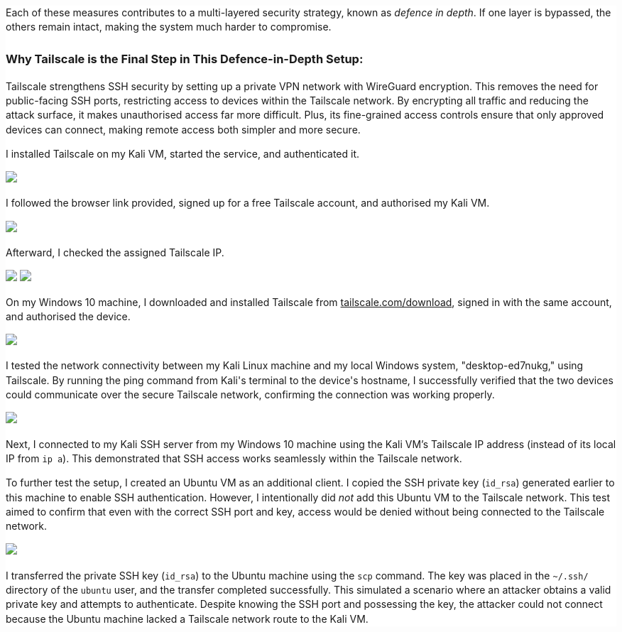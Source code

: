 <p>Each of these measures contributes to a multi-layered security strategy, known as <em>defence in depth</em>. If one layer is bypassed, the others remain intact, making the system much harder to compromise.</p>

<h3>Why Tailscale is the Final Step in This Defence-in-Depth Setup:</h3>
<p>Tailscale strengthens SSH security by setting up a private VPN network with WireGuard encryption. This removes the need for public-facing SSH ports, restricting access to devices within the Tailscale network. By encrypting all traffic and reducing the attack surface, it makes unauthorised access far more difficult. Plus, its fine-grained access controls ensure that only approved devices can connect, making remote access both simpler and more secure.</p>

<p>I installed Tailscale on my Kali VM, started the service, and authenticated it.</p>
<img src="https://i.imgur.com/ps1xA5q.png">

<p>I followed the browser link provided, signed up for a free Tailscale account, and authorised my Kali VM.<p>
<img src="https://i.imgur.com/lJNWFN5.png">

<p> Afterward, I checked the assigned Tailscale IP.</p>
<img src="https://i.imgur.com/hEzD79y.png">
<img src="https://i.imgur.com/hXT7VCk.png">

<p>On my Windows 10 machine, I downloaded and installed Tailscale from <a href="https://tailscale.com/download">tailscale.com/download</a>, signed in with the same account, and authorised the device.</p>
<img src="https://i.imgur.com/yYl3Huz.png">

<p>I tested the network connectivity between my Kali Linux machine and my local Windows system, "desktop-ed7nukg," using Tailscale. By running the ping command from Kali's terminal to the device's hostname, I successfully verified that the two devices could communicate over the secure Tailscale network, confirming the connection was working properly.</p>
<img src="https://i.imgur.com/6tMu7KD.png">

<p>Next, I connected to my Kali SSH server from my Windows 10 machine using the Kali VM’s Tailscale IP address (instead of its local IP from <code>ip a</code>). This demonstrated that SSH access works seamlessly within the Tailscale network.</p>

<p>To further test the setup, I created an Ubuntu VM as an additional client. I copied the SSH private key (<code>id_rsa</code>) generated earlier to this machine to enable SSH authentication. However, I intentionally did <em>not</em> add this Ubuntu VM to the Tailscale network. This test aimed to confirm that even with the correct SSH port and key, access would be denied without being connected to the Tailscale network.</p>
<img src="https://i.imgur.com/tPPB2zT.png">

<p>I transferred the private SSH key (<code>id_rsa</code>) to the Ubuntu machine using the <code>scp</code> command. The key was placed in the <code>~/.ssh/</code> directory of the <code>ubuntu</code> user, and the transfer completed successfully. This simulated a scenario where an attacker obtains a valid private key and attempts to authenticate. Despite knowing the SSH port and possessing the key, the attacker could not connect because the Ubuntu machine lacked a Tailscale network route to the Kali VM.</p>
